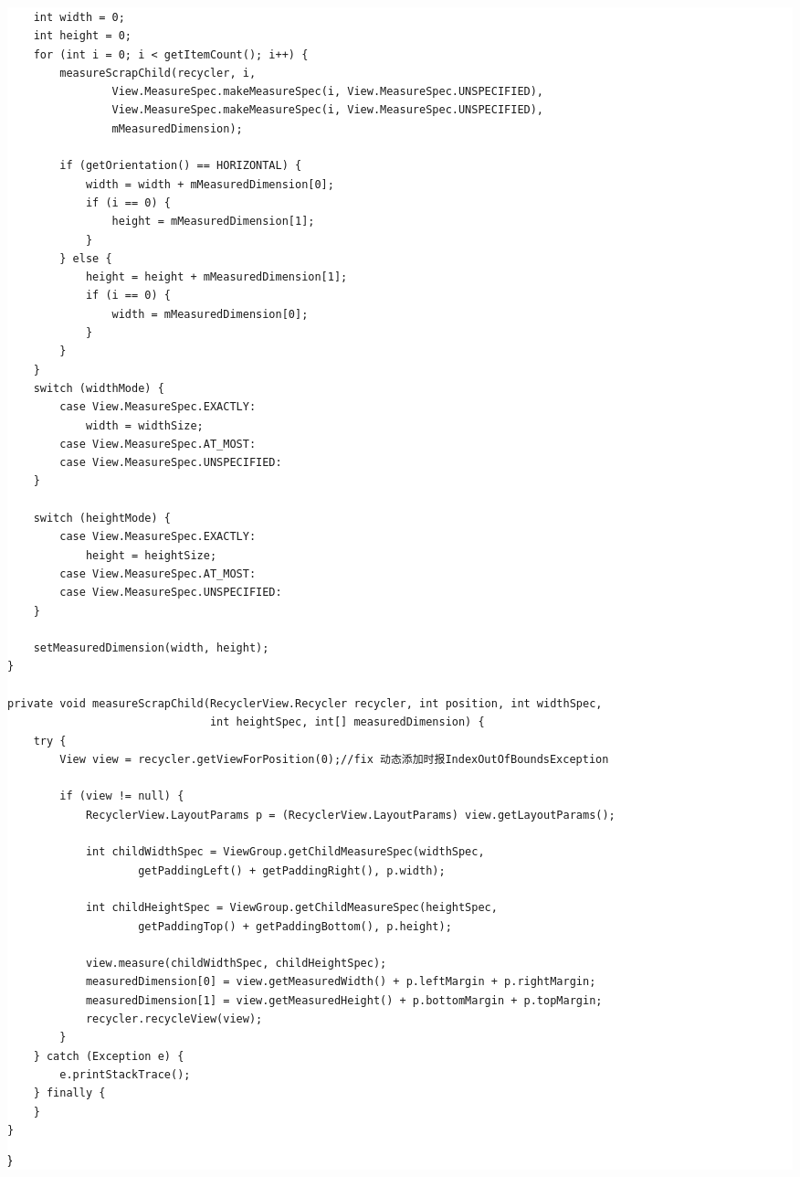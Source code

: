         int width = 0;
        int height = 0;
        for (int i = 0; i < getItemCount(); i++) {
            measureScrapChild(recycler, i,
                    View.MeasureSpec.makeMeasureSpec(i, View.MeasureSpec.UNSPECIFIED),
                    View.MeasureSpec.makeMeasureSpec(i, View.MeasureSpec.UNSPECIFIED),
                    mMeasuredDimension);

            if (getOrientation() == HORIZONTAL) {
                width = width + mMeasuredDimension[0];
                if (i == 0) {
                    height = mMeasuredDimension[1];
                }
            } else {
                height = height + mMeasuredDimension[1];
                if (i == 0) {
                    width = mMeasuredDimension[0];
                }
            }
        }
        switch (widthMode) {
            case View.MeasureSpec.EXACTLY:
                width = widthSize;
            case View.MeasureSpec.AT_MOST:
            case View.MeasureSpec.UNSPECIFIED:
        }

        switch (heightMode) {
            case View.MeasureSpec.EXACTLY:
                height = heightSize;
            case View.MeasureSpec.AT_MOST:
            case View.MeasureSpec.UNSPECIFIED:
        }

        setMeasuredDimension(width, height);
    }

    private void measureScrapChild(RecyclerView.Recycler recycler, int position, int widthSpec,
                                   int heightSpec, int[] measuredDimension) {
        try {
            View view = recycler.getViewForPosition(0);//fix 动态添加时报IndexOutOfBoundsException

            if (view != null) {
                RecyclerView.LayoutParams p = (RecyclerView.LayoutParams) view.getLayoutParams();

                int childWidthSpec = ViewGroup.getChildMeasureSpec(widthSpec,
                        getPaddingLeft() + getPaddingRight(), p.width);

                int childHeightSpec = ViewGroup.getChildMeasureSpec(heightSpec,
                        getPaddingTop() + getPaddingBottom(), p.height);

                view.measure(childWidthSpec, childHeightSpec);
                measuredDimension[0] = view.getMeasuredWidth() + p.leftMargin + p.rightMargin;
                measuredDimension[1] = view.getMeasuredHeight() + p.bottomMargin + p.topMargin;
                recycler.recycleView(view);
            }
        } catch (Exception e) {
            e.printStackTrace();
        } finally {
        }
    }
}
